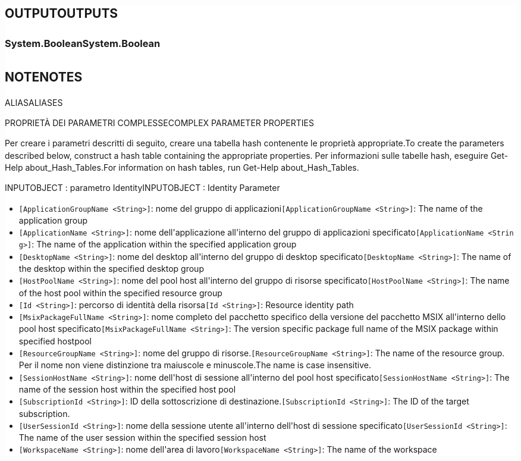 ## <span data-ttu-id="87471-138">OUTPUT</span><span class="sxs-lookup"><span data-stu-id="87471-138">OUTPUTS</span></span>

### <span data-ttu-id="87471-139">System.Boolean</span><span class="sxs-lookup"><span data-stu-id="87471-139">System.Boolean</span></span>

## <span data-ttu-id="87471-140">NOTE</span><span class="sxs-lookup"><span data-stu-id="87471-140">NOTES</span></span>

<span data-ttu-id="87471-141">ALIAS</span><span class="sxs-lookup"><span data-stu-id="87471-141">ALIASES</span></span>

<span data-ttu-id="87471-142">PROPRIETÀ DEI PARAMETRI COMPLESSE</span><span class="sxs-lookup"><span data-stu-id="87471-142">COMPLEX PARAMETER PROPERTIES</span></span>

<span data-ttu-id="87471-143">Per creare i parametri descritti di seguito, creare una tabella hash contenente le proprietà appropriate.</span><span class="sxs-lookup"><span data-stu-id="87471-143">To create the parameters described below, construct a hash table containing the appropriate properties.</span></span> <span data-ttu-id="87471-144">Per informazioni sulle tabelle hash, eseguire Get-Help about_Hash_Tables.</span><span class="sxs-lookup"><span data-stu-id="87471-144">For information on hash tables, run Get-Help about_Hash_Tables.</span></span>


<span data-ttu-id="87471-145">INPUTOBJECT <IDesktopVirtualizationIdentity> : parametro Identity</span><span class="sxs-lookup"><span data-stu-id="87471-145">INPUTOBJECT <IDesktopVirtualizationIdentity>: Identity Parameter</span></span>
  - <span data-ttu-id="87471-146">`[ApplicationGroupName <String>]`: nome del gruppo di applicazioni</span><span class="sxs-lookup"><span data-stu-id="87471-146">`[ApplicationGroupName <String>]`: The name of the application group</span></span>
  - <span data-ttu-id="87471-147">`[ApplicationName <String>]`: nome dell'applicazione all'interno del gruppo di applicazioni specificato</span><span class="sxs-lookup"><span data-stu-id="87471-147">`[ApplicationName <String>]`: The name of the application within the specified application group</span></span>
  - <span data-ttu-id="87471-148">`[DesktopName <String>]`: nome del desktop all'interno del gruppo di desktop specificato</span><span class="sxs-lookup"><span data-stu-id="87471-148">`[DesktopName <String>]`: The name of the desktop within the specified desktop group</span></span>
  - <span data-ttu-id="87471-149">`[HostPoolName <String>]`: nome del pool host all'interno del gruppo di risorse specificato</span><span class="sxs-lookup"><span data-stu-id="87471-149">`[HostPoolName <String>]`: The name of the host pool within the specified resource group</span></span>
  - <span data-ttu-id="87471-150">`[Id <String>]`: percorso di identità della risorsa</span><span class="sxs-lookup"><span data-stu-id="87471-150">`[Id <String>]`: Resource identity path</span></span>
  - <span data-ttu-id="87471-151">`[MsixPackageFullName <String>]`: nome completo del pacchetto specifico della versione del pacchetto MSIX all'interno dello pool host specificato</span><span class="sxs-lookup"><span data-stu-id="87471-151">`[MsixPackageFullName <String>]`: The version specific package full name of the MSIX package within specified hostpool</span></span>
  - <span data-ttu-id="87471-152">`[ResourceGroupName <String>]`: nome del gruppo di risorse.</span><span class="sxs-lookup"><span data-stu-id="87471-152">`[ResourceGroupName <String>]`: The name of the resource group.</span></span> <span data-ttu-id="87471-153">Per il nome non viene distinzione tra maiuscole e minuscole.</span><span class="sxs-lookup"><span data-stu-id="87471-153">The name is case insensitive.</span></span>
  - <span data-ttu-id="87471-154">`[SessionHostName <String>]`: nome dell'host di sessione all'interno del pool host specificato</span><span class="sxs-lookup"><span data-stu-id="87471-154">`[SessionHostName <String>]`: The name of the session host within the specified host pool</span></span>
  - <span data-ttu-id="87471-155">`[SubscriptionId <String>]`: ID della sottoscrizione di destinazione.</span><span class="sxs-lookup"><span data-stu-id="87471-155">`[SubscriptionId <String>]`: The ID of the target subscription.</span></span>
  - <span data-ttu-id="87471-156">`[UserSessionId <String>]`: nome della sessione utente all'interno dell'host di sessione specificato</span><span class="sxs-lookup"><span data-stu-id="87471-156">`[UserSessionId <String>]`: The name of the user session within the specified session host</span></span>
  - <span data-ttu-id="87471-157">`[WorkspaceName <String>]`: nome dell'area di lavoro</span><span class="sxs-lookup"><span data-stu-id="87471-157">`[WorkspaceName <String>]`: The name of the workspace</span></span>